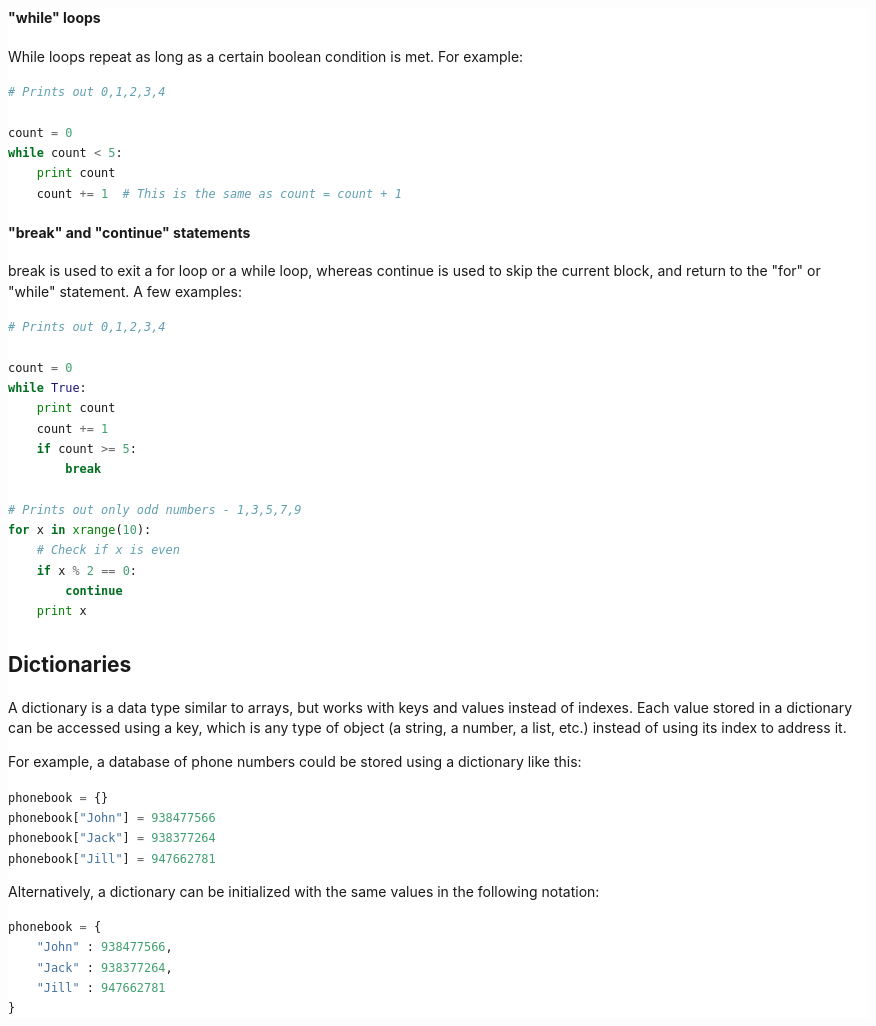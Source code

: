 #### "while" loops

While loops repeat as long as a certain boolean condition is met. For example:

```python
# Prints out 0,1,2,3,4

count = 0
while count < 5:
    print count
    count += 1  # This is the same as count = count + 1
```

#### "break" and "continue" statements

break is used to exit a for loop or a while loop, whereas continue is used to skip the current block, and return to the "for" or "while" statement. A few examples:

```python
# Prints out 0,1,2,3,4

count = 0
while True:
    print count
    count += 1
    if count >= 5:
        break

# Prints out only odd numbers - 1,3,5,7,9
for x in xrange(10):
    # Check if x is even
    if x % 2 == 0:
        continue
    print x
```

## Dictionaries

A dictionary is a data type similar to arrays, but works with keys and values instead of indexes. Each value stored in a dictionary can be accessed using a key, which is any type of object (a string, a number, a list, etc.) instead of using its index to address it.

For example, a database of phone numbers could be stored using a dictionary like this:

```python
phonebook = {}
phonebook["John"] = 938477566
phonebook["Jack"] = 938377264
phonebook["Jill"] = 947662781
```

Alternatively, a dictionary can be initialized with the same values in the following notation:

```python
phonebook = {
    "John" : 938477566,
    "Jack" : 938377264,
    "Jill" : 947662781
}
```
